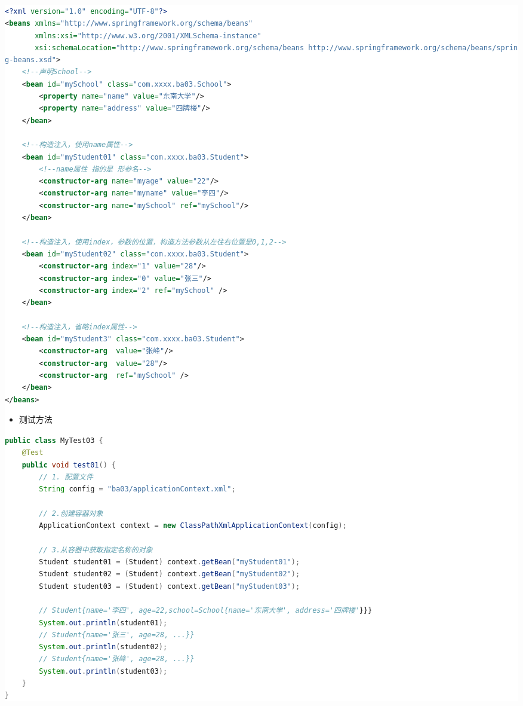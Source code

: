 ```xml
<?xml version="1.0" encoding="UTF-8"?>
<beans xmlns="http://www.springframework.org/schema/beans"
       xmlns:xsi="http://www.w3.org/2001/XMLSchema-instance"
       xsi:schemaLocation="http://www.springframework.org/schema/beans http://www.springframework.org/schema/beans/spring-beans.xsd">
    <!--声明School-->
    <bean id="mySchool" class="com.xxxx.ba03.School">
        <property name="name" value="东南大学"/>
        <property name="address" value="四牌楼"/>
    </bean>

    <!--构造注入，使用name属性-->
    <bean id="myStudent01" class="com.xxxx.ba03.Student">
        <!--name属性 指的是 形参名-->
        <constructor-arg name="myage" value="22"/>
        <constructor-arg name="myname" value="李四"/>
        <constructor-arg name="mySchool" ref="mySchool"/>
    </bean>

    <!--构造注入，使用index，参数的位置，构造方法参数从左往右位置是0,1,2-->
    <bean id="myStudent02" class="com.xxxx.ba03.Student">
        <constructor-arg index="1" value="28"/>
        <constructor-arg index="0" value="张三"/>
        <constructor-arg index="2" ref="mySchool" />
    </bean>

    <!--构造注入，省略index属性-->
    <bean id="myStudent3" class="com.xxxx.ba03.Student">
        <constructor-arg  value="张峰"/>
        <constructor-arg  value="28"/>
        <constructor-arg  ref="mySchool" />
    </bean>
</beans>
```

- 测试方法

```java
public class MyTest03 {
    @Test
    public void test01() {
        // 1. 配置文件
        String config = "ba03/applicationContext.xml";

        // 2.创建容器对象
        ApplicationContext context = new ClassPathXmlApplicationContext(config);

        // 3.从容器中获取指定名称的对象
        Student student01 = (Student) context.getBean("myStudent01");
        Student student02 = (Student) context.getBean("myStudent02");
        Student student03 = (Student) context.getBean("myStudent03");
        
        // Student{name='李四', age=22,school=School{name='东南大学', address='四牌楼'}}}
        System.out.println(student01);
        // Student{name='张三', age=28, ...}}
        System.out.println(student02);
        // Student{name='张峰', age=28, ...}}
        System.out.println(student03);
    }
}
```
